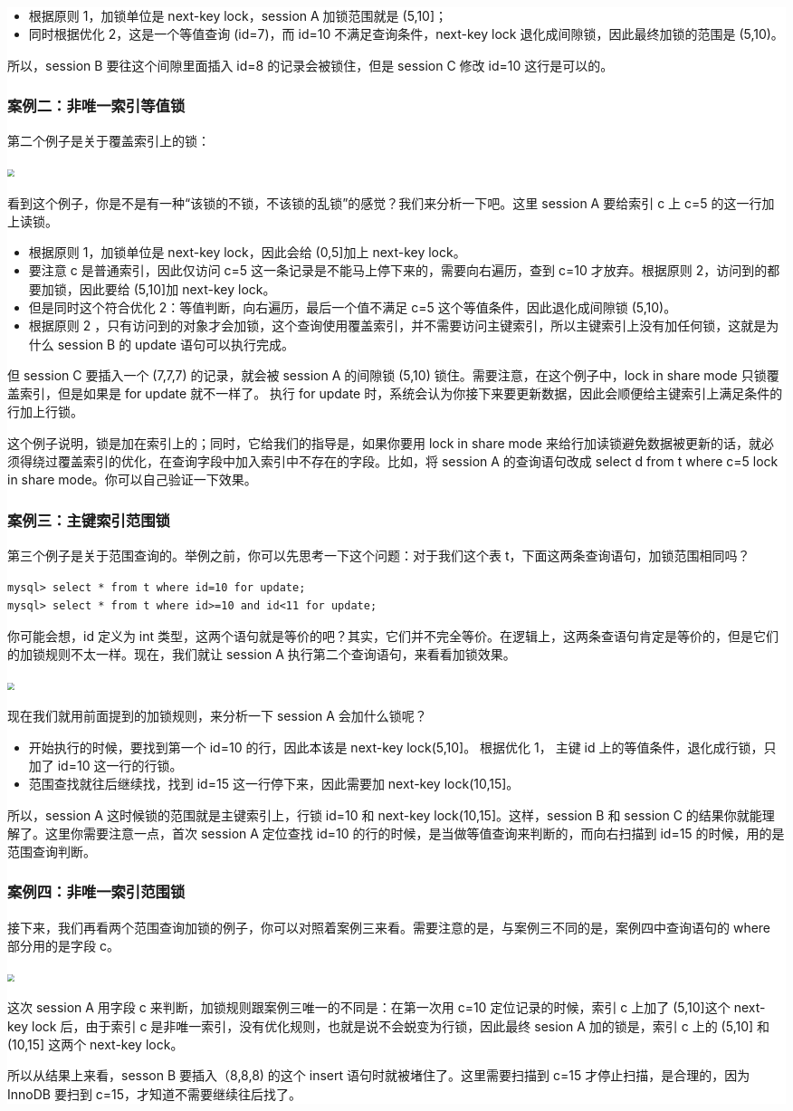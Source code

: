- 根据原则 1，加锁单位是 next-key  lock，session A 加锁范围就是 (5,10]；
- 同时根据优化 2，这是一个等值查询 (id=7)，而 id=10  不满足查询条件，next-key lock 退化成间隙锁，因此最终加锁的范围是 (5,10)。

所以，session B 要往这个间隙里面插入 id=8 的记录会被锁住，但是 session C 修改 id=10 这行是可以的。

### 案例二：非唯一索引等值锁

第二个例子是关于覆盖索引上的锁：

<img src="E:\Workspace\KTKnowledgeBase\Image\21-MySQLSZ45J_img02.png" style="zoom: 50%;" />

看到这个例子，你是不是有一种“该锁的不锁，不该锁的乱锁”的感觉？我们来分析一下吧。这里 session A 要给索引 c 上 c=5 的这一行加上读锁。

- 根据原则 1，加锁单位是 next-key  lock，因此会给 (0,5]加上 next-key lock。
- 要注意 c 是普通索引，因此仅访问 c=5  这一条记录是不能马上停下来的，需要向右遍历，查到 c=10 才放弃。根据原则 2，访问到的都要加锁，因此要给 (5,10]加 next-key  lock。
- 但是同时这个符合优化 2：等值判断，向右遍历，最后一个值不满足 c=5 这个等值条件，因此退化成间隙锁 (5,10)。
- 根据原则 2  ，只有访问到的对象才会加锁，这个查询使用覆盖索引，并不需要访问主键索引，所以主键索引上没有加任何锁，这就是为什么 session B 的  update 语句可以执行完成。

但 session C 要插入一个  (7,7,7) 的记录，就会被 session A 的间隙锁 (5,10) 锁住。需要注意，在这个例子中，lock in share mode  只锁覆盖索引，但是如果是 for update 就不一样了。 执行 for update  时，系统会认为你接下来要更新数据，因此会顺便给主键索引上满足条件的行加上行锁。

这个例子说明，锁是加在索引上的；同时，它给我们的指导是，如果你要用 lock in share mode 来给行加读锁避免数据被更新的话，就必须得绕过覆盖索引的优化，在查询字段中加入索引中不存在的字段。比如，将 session A 的查询语句改成 select d from t where c=5 lock in share  mode。你可以自己验证一下效果。

### 案例三：主键索引范围锁

第三个例子是关于范围查询的。举例之前，你可以先思考一下这个问题：对于我们这个表 t，下面这两条查询语句，加锁范围相同吗？

```mysql
mysql> select * from t where id=10 for update;
mysql> select * from t where id>=10 and id<11 for update;
```

你可能会想，id 定义为 int 类型，这两个语句就是等价的吧？其实，它们并不完全等价。在逻辑上，这两条查语句肯定是等价的，但是它们的加锁规则不太一样。现在，我们就让 session A 执行第二个查询语句，来看看加锁效果。

<img src="E:\Workspace\KTKnowledgeBase\Image\21-MySQLSZ45J_img03.png" style="zoom:50%;" />

现在我们就用前面提到的加锁规则，来分析一下 session A 会加什么锁呢？

- 开始执行的时候，要找到第一个 id=10  的行，因此本该是 next-key lock(5,10]。 根据优化 1， 主键 id 上的等值条件，退化成行锁，只加了 id=10  这一行的行锁。
- 范围查找就往后继续找，找到 id=15 这一行停下来，因此需要加 next-key lock(10,15]。

所以，session A  这时候锁的范围就是主键索引上，行锁 id=10 和 next-key lock(10,15]。这样，session B 和 session C  的结果你就能理解了。这里你需要注意一点，首次 session A 定位查找 id=10 的行的时候，是当做等值查询来判断的，而向右扫描到  id=15 的时候，用的是范围查询判断。

### 案例四：非唯一索引范围锁

接下来，我们再看两个范围查询加锁的例子，你可以对照着案例三来看。需要注意的是，与案例三不同的是，案例四中查询语句的 where 部分用的是字段 c。

<img src="E:\Workspace\KTKnowledgeBase\Image\21-MySQLSZ45J_img04.png" style="zoom:50%;" />

这次 session A 用字段 c  来判断，加锁规则跟案例三唯一的不同是：在第一次用 c=10 定位记录的时候，索引 c 上加了 (5,10]这个 next-key lock  后，由于索引 c 是非唯一索引，没有优化规则，也就是说不会蜕变为行锁，因此最终 sesion A 加的锁是，索引 c 上的 (5,10] 和  (10,15] 这两个 next-key lock。

所以从结果上来看，sesson B 要插入（8,8,8) 的这个 insert 语句时就被堵住了。这里需要扫描到 c=15 才停止扫描，是合理的，因为 InnoDB 要扫到 c=15，才知道不需要继续往后找了。
